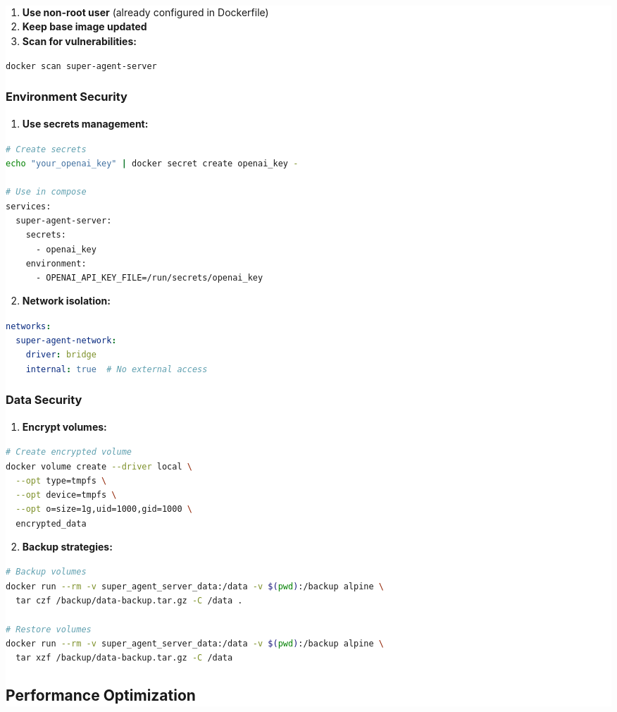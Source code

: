 1. **Use non-root user** (already configured in Dockerfile)
2. **Keep base image updated**
3. **Scan for vulnerabilities:**
```bash
docker scan super-agent-server
```

### Environment Security

1. **Use secrets management:**
```bash
# Create secrets
echo "your_openai_key" | docker secret create openai_key -

# Use in compose
services:
  super-agent-server:
    secrets:
      - openai_key
    environment:
      - OPENAI_API_KEY_FILE=/run/secrets/openai_key
```

2. **Network isolation:**
```yaml
networks:
  super-agent-network:
    driver: bridge
    internal: true  # No external access
```

### Data Security

1. **Encrypt volumes:**
```bash
# Create encrypted volume
docker volume create --driver local \
  --opt type=tmpfs \
  --opt device=tmpfs \
  --opt o=size=1g,uid=1000,gid=1000 \
  encrypted_data
```

2. **Backup strategies:**
```bash
# Backup volumes
docker run --rm -v super_agent_server_data:/data -v $(pwd):/backup alpine \
  tar czf /backup/data-backup.tar.gz -C /data .

# Restore volumes
docker run --rm -v super_agent_server_data:/data -v $(pwd):/backup alpine \
  tar xzf /backup/data-backup.tar.gz -C /data
```

## Performance Optimization
